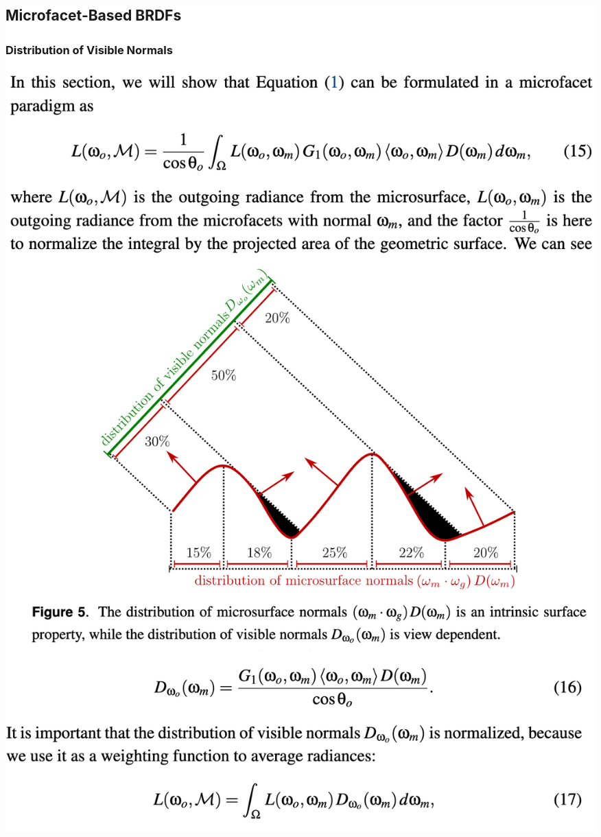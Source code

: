 ## Microfacet-Based BRDFs
### Distribution of Visible Normals
![Alt text](./1652259096025.png)
![Alt text](./1652259120467.png)
![Alt text](./1652259154034.png)